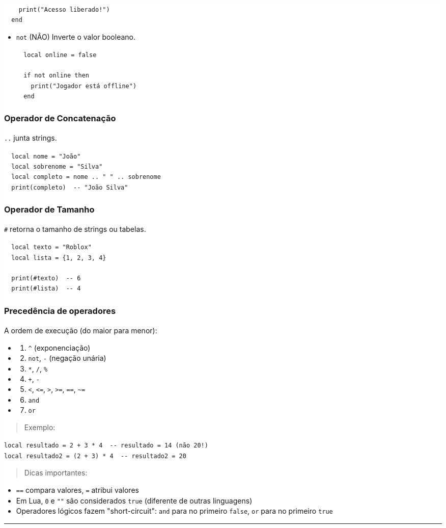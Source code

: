   ```luau
      print("Acesso liberado!")
    end
  ```
- `not` (NÃO) Inverte o valor booleano.
  ```luau
    local online = false

    if not online then
      print("Jogador está offline")
    end
  ```

### Operador de Concatenação
`..` junta strings.
```luau
  local nome = "João"
  local sobrenome = "Silva"
  local completo = nome .. " " .. sobrenome
  print(completo)  -- "João Silva"
```

### Operador de Tamanho
`#` retorna o tamanho de strings ou tabelas.
```luau
  local texto = "Roblox"
  local lista = {1, 2, 3, 4}

  print(#texto)  -- 6
  print(#lista)  -- 4
```

### Precedência de operadores
A ordem de execução (do maior para menor):

- 1. `^` (exponenciação)
- 2. `not`, `-` (negação unária)
- 3. `*`, `/`, `%`
- 4. `+`, `-`
- 5. `<`, `<=`, `>`, `>=`, `==`, `~=`
- 6. `and`
- 7. `or`

> Exemplo:
```luau
local resultado = 2 + 3 * 4  -- resultado = 14 (não 20!)
local resultado2 = (2 + 3) * 4  -- resultado2 = 20
```

> Dicas importantes:
- `==` compara valores, `=` atribui valores
- Em Lua, `0` e `""` são considerados `true` (diferente de outras linguagens)
- Operadores lógicos fazem "short-circuit": `and` para no primeiro `false`, `or` para no primeiro `true`

---